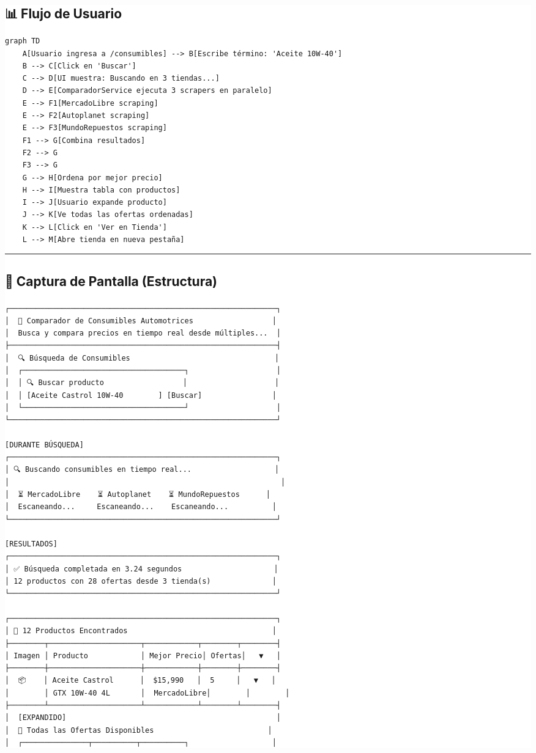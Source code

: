 
## 📊 Flujo de Usuario

```mermaid
graph TD
    A[Usuario ingresa a /consumibles] --> B[Escribe término: 'Aceite 10W-40']
    B --> C[Click en 'Buscar']
    C --> D[UI muestra: Buscando en 3 tiendas...]
    D --> E[ComparadorService ejecuta 3 scrapers en paralelo]
    E --> F1[MercadoLibre scraping]
    E --> F2[Autoplanet scraping]
    E --> F3[MundoRepuestos scraping]
    F1 --> G[Combina resultados]
    F2 --> G
    F3 --> G
    G --> H[Ordena por mejor precio]
    H --> I[Muestra tabla con productos]
    I --> J[Usuario expande producto]
    J --> K[Ve todas las ofertas ordenadas]
    K --> L[Click en 'Ver en Tienda']
    L --> M[Abre tienda en nueva pestaña]
```

---

## 🎨 Captura de Pantalla (Estructura)

```
┌─────────────────────────────────────────────────────────────┐
│  🛞 Comparador de Consumibles Automotrices                  │
│  Busca y compara precios en tiempo real desde múltiples...  │
├─────────────────────────────────────────────────────────────┤
│  🔍 Búsqueda de Consumibles                                 │
│  ┌─────────────────────────────────────┐                    │
│  │ 🔍 Buscar producto                  │                    │
│  │ [Aceite Castrol 10W-40        ] [Buscar]                │
│  └─────────────────────────────────────┘                    │
└─────────────────────────────────────────────────────────────┘

[DURANTE BÚSQUEDA]
┌─────────────────────────────────────────────────────────────┐
│ 🔍 Buscando consumibles en tiempo real...                   │
│                                                              │
│  ⏳ MercadoLibre    ⏳ Autoplanet    ⏳ MundoRepuestos      │
│  Escaneando...     Escaneando...    Escaneando...          │
└─────────────────────────────────────────────────────────────┘

[RESULTADOS]
┌─────────────────────────────────────────────────────────────┐
│ ✅ Búsqueda completada en 3.24 segundos                     │
│ 12 productos con 28 ofertas desde 3 tienda(s)              │
└─────────────────────────────────────────────────────────────┘

┌─────────────────────────────────────────────────────────────┐
│ 🛒 12 Productos Encontrados                                 │
├────────┬─────────────────────┬────────────┬────────┬────────┤
│ Imagen │ Producto            │ Mejor Precio│ Ofertas│   ▼   │
├────────┼─────────────────────┼────────────┼────────┼────────┤
│  📦    │ Aceite Castrol      │  $15,990   │  5     │   ▼   │
│        │ GTX 10W-40 4L       │  MercadoLibre│        │        │
├────────┴─────────────────────┴────────────┴────────┴────────┤
│  [EXPANDIDO]                                                │
│  🏪 Todas las Ofertas Disponibles                          │
│  ┌───────────────┬──────────┬──────────┐                   │
```